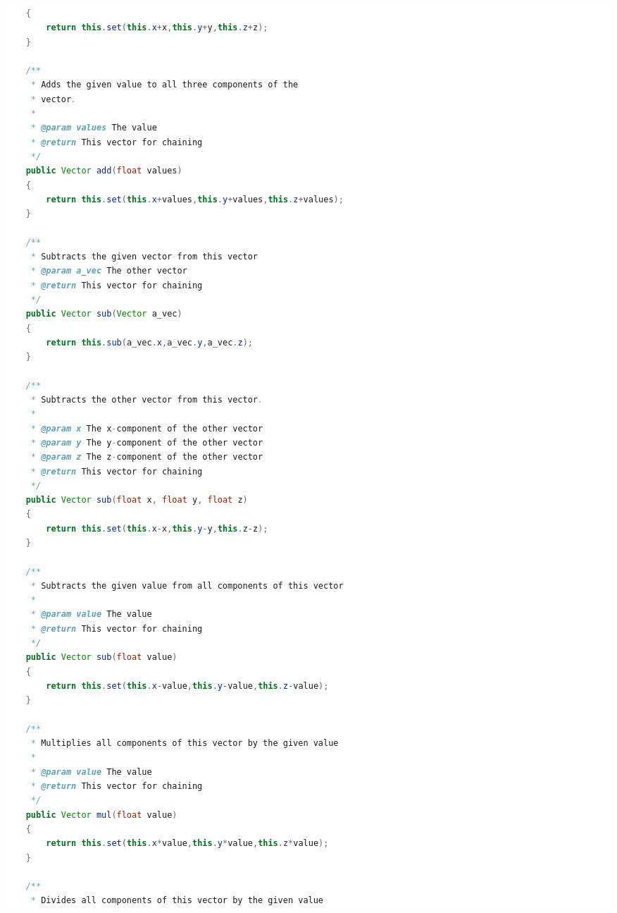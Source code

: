 ```java
    {
        return this.set(this.x+x,this.y+y,this.z+z);
    }

    /**
     * Adds the given value to all three components of the 
     * vector.
     * 
     * @param values The value
     * @return This vector for chaining
     */
    public Vector add(float values)
    {
        return this.set(this.x+values,this.y+values,this.z+values);
    }

    /**
     * Subtracts the given vector from this vector 
     * @param a_vec The other vector
     * @return This vector for chaining
     */
    public Vector sub(Vector a_vec)
    {
        return this.sub(a_vec.x,a_vec.y,a_vec.z);
    }

    /**
     * Subtracts the other vector from this vector.
     * 
     * @param x The x-component of the other vector
     * @param y The y-component of the other vector
     * @param z The z-component of the other vector
     * @return This vector for chaining
     */
    public Vector sub(float x, float y, float z)
    {
        return this.set(this.x-x,this.y-y,this.z-z);
    }

    /**
     * Subtracts the given value from all components of this vector
     * 
     * @param value The value
     * @return This vector for chaining
     */
    public Vector sub(float value)
    {
        return this.set(this.x-value,this.y-value,this.z-value);
    }

    /**
     * Multiplies all components of this vector by the given value
     * 
     * @param value The value
     * @return This vector for chaining
     */
    public Vector mul(float value)
    {
        return this.set(this.x*value,this.y*value,this.z*value);
    }

    /**
     * Divides all components of this vector by the given value
```
